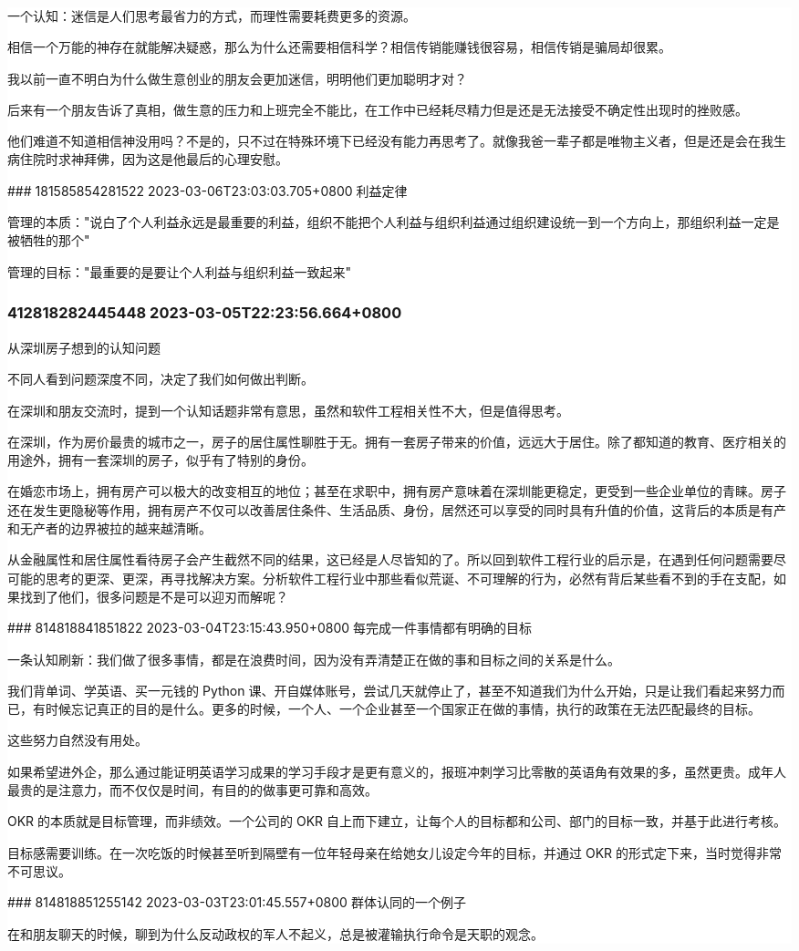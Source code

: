 一个认知：迷信是人们思考最省力的方式，而理性需要耗费更多的资源。

相信一个万能的神存在就能解决疑惑，那么为什么还需要相信科学？相信传销能赚钱很容易，相信传销是骗局却很累。

我以前一直不明白为什么做生意创业的朋友会更加迷信，明明他们更加聪明才对？

后来有一个朋友告诉了真相，做生意的压力和上班完全不能比，在工作中已经耗尽精力但是还是无法接受不确定性出现时的挫败感。

他们难道不知道相信神没用吗？不是的，只不过在特殊环境下已经没有能力再思考了。就像我爸一辈子都是唯物主义者，但是还是会在我生病住院时求神拜佛，因为这是他最后的心理安慰。

<e type="hashtag" hid="48844585855448" title="%23%E9%B8%A1%E6%B1%A4%23" />
###  181585854281522 2023-03-06T23:03:03.705+0800
利益定律

管理的本质："说白了个人利益永远是最重要的利益，组织不能把个人利益与组织利益通过组织建设统一到一个方向上，那组织利益一定是被牺牲的那个"

管理的目标："最重要的是要让个人利益与组织利益一致起来"
<e type="hashtag" hid="88855285212852" title="%23%E9%AB%98%E8%AE%A4%E7%9F%A5%E5%9B%A2%E9%98%9F%23" />
###  412818282445448 2023-03-05T22:23:56.664+0800
从深圳房子想到的认知问题

不同人看到问题深度不同，决定了我们如何做出判断。

在深圳和朋友交流时，提到一个认知话题非常有意思，虽然和软件工程相关性不大，但是值得思考。

在深圳，作为房价最贵的城市之一，房子的居住属性聊胜于无。拥有一套房子带来的价值，远远大于居住。除了都知道的教育、医疗相关的用途外，拥有一套深圳的房子，似乎有了特别的身份。

在婚恋市场上，拥有房产可以极大的改变相互的地位；甚至在求职中，拥有房产意味着在深圳能更稳定，更受到一些企业单位的青睐。房子还在发生更隐秘等作用，拥有房产不仅可以改善居住条件、生活品质、身份，居然还可以享受的同时具有升值的价值，这背后的本质是有产和无产者的边界被拉的越来越清晰。

从金融属性和居住属性看待房子会产生截然不同的结果，这已经是人尽皆知的了。所以回到软件工程行业的启示是，在遇到任何问题需要尽可能的思考的更深、更深，再寻找解决方案。分析软件工程行业中那些看似荒诞、不可理解的行为，必然有背后某些看不到的手在支配，如果找到了他们，很多问题是不是可以迎刃而解呢？

<e type="hashtag" hid="48844585855448" title="%23%E9%B8%A1%E6%B1%A4%23" />
###  814818841851822 2023-03-04T23:15:43.950+0800
每完成一件事情都有明确的目标

一条认知刷新：我们做了很多事情，都是在浪费时间，因为没有弄清楚正在做的事和目标之间的关系是什么。

我们背单词、学英语、买一元钱的 Python 课、开自媒体账号，尝试几天就停止了，甚至不知道我们为什么开始，只是让我们看起来努力而已，有时候忘记真正的目的是什么。更多的时候，一个人、一个企业甚至一个国家正在做的事情，执行的政策在无法匹配最终的目标。

这些努力自然没有用处。

如果希望进外企，那么通过能证明英语学习成果的学习手段才是更有意义的，报班冲刺学习比零散的英语角有效果的多，虽然更贵。成年人最贵的是注意力，而不仅仅是时间，有目的的做事更可靠和高效。

OKR 的本质就是目标管理，而非绩效。一个公司的 OKR 自上而下建立，让每个人的目标都和公司、部门的目标一致，并基于此进行考核。

目标感需要训练。在一次吃饭的时候甚至听到隔壁有一位年轻母亲在给她女儿设定今年的目标，并通过 OKR 的形式定下来，当时觉得非常不可思议。

<e type="hashtag" hid="88855285212852" title="%23%E9%AB%98%E8%AE%A4%E7%9F%A5%E5%9B%A2%E9%98%9F%23" />
###  814818851255142 2023-03-03T23:01:45.557+0800
群体认同的一个例子

在和朋友聊天的时候，聊到为什么反动政权的军人不起义，总是被灌输执行命令是天职的观念。
